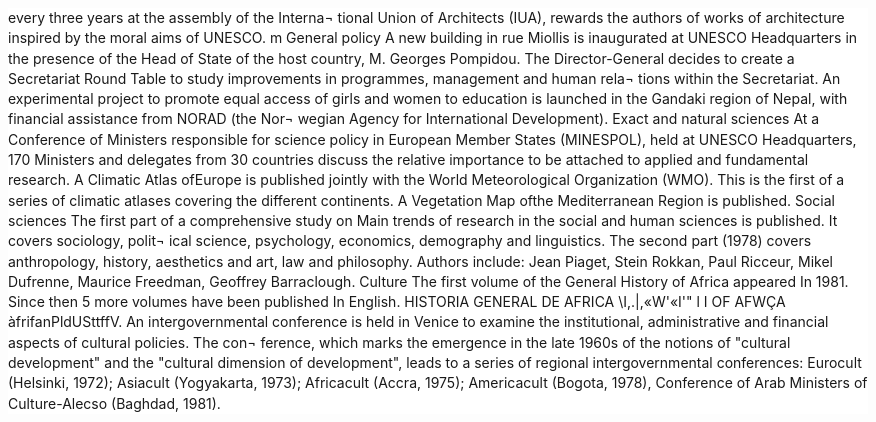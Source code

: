 every three years at the assembly of the Interna¬
tional Union of Architects (IUA), rewards the
authors of works of architecture inspired by the
moral aims of UNESCO.
m
General policy
A new building in rue Miollis is inaugurated
at UNESCO Headquarters in the presence of the
Head of State of the host country, M. Georges
Pompidou.
The Director-General decides to create a
Secretariat Round Table to study improvements
in programmes, management and human rela¬
tions within the Secretariat.
An experimental project to promote equal
access of girls and women to education is
launched in the Gandaki region of Nepal, with
financial assistance from NORAD (the Nor¬
wegian Agency for International Development).
Exact and natural sciences
At a Conference of Ministers responsible for
science policy in European Member States
(MINESPOL), held at UNESCO Headquarters,
170 Ministers and delegates from 30 countries
discuss the relative importance to be attached to
applied and fundamental research.
A Climatic Atlas ofEurope is published jointly
with the World Meteorological Organization
(WMO). This is the first of a series of climatic
atlases covering the different continents.
A Vegetation Map ofthe Mediterranean Region
is published.
Social sciences
The first part of a comprehensive study on
Main trends of research in the social and human
sciences is published. It covers sociology, polit¬
ical science, psychology, economics, demography
and linguistics. The second part (1978) covers
anthropology, history, aesthetics and art, law and
philosophy. Authors include: Jean Piaget, Stein
Rokkan, Paul Ricceur, Mikel Dufrenne, Maurice
Freedman, Geoffrey Barraclough.
Culture
The first volume of the General History of Africa
appeared In 1981. Since then 5 more volumes
have been published In English.
HISTORIA
GENERAL
DE
AFRICA
\I,.|,«W'«I'" l I
OF AFWÇA
àfrifanPldUSttffV.
An intergovernmental conference is held in
Venice to examine the institutional, administrative
and financial aspects of cultural policies. The con¬
ference, which marks the emergence in the late
1960s of the notions of "cultural development"
and the "cultural dimension of development",
leads to a series of regional intergovernmental
conferences: Eurocult (Helsinki, 1972); Asiacult
(Yogyakarta, 1973); Africacult (Accra, 1975);
Americacult (Bogota, 1978), Conference of Arab
Ministers of Culture-Alecso (Baghdad, 1981).